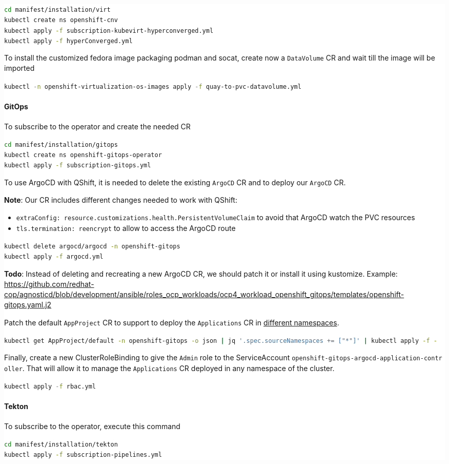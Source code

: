 ```bash
cd manifest/installation/virt
kubectl create ns openshift-cnv
kubectl apply -f subscription-kubevirt-hyperconverged.yml
kubectl apply -f hyperConverged.yml
```

To install the customized fedora image packaging podman and socat, create now a `DataVolume` CR and wait till the image will be imported
```bash
kubectl -n openshift-virtualization-os-images apply -f quay-to-pvc-datavolume.yml
```

#### GitOps

To subscribe to the operator and create the needed CR

```bash
cd manifest/installation/gitops
kubectl create ns openshift-gitops-operator
kubectl apply -f subscription-gitops.yml
```

To use ArgoCD with QShift, it is needed to delete the existing `ArgoCD` CR and to deploy our `ArgoCD` CR.

**Note**: Our CR includes different changes needed to work with QShift:
- `extraConfig: resource.customizations.health.PersistentVolumeClaim` to avoid that ArgoCD watch the PVC resources
- `tls.termination: reencrypt` to allow to access the ArgoCD route

```bash
kubectl delete argocd/argocd -n openshift-gitops
kubectl apply -f argocd.yml
```
**Todo**: Instead of deleting and recreating a new ArgoCD CR, we should patch it or install it using kustomize. Example: https://github.com/redhat-cop/agnosticd/blob/development/ansible/roles_ocp_workloads/ocp4_workload_openshift_gitops/templates/openshift-gitops.yaml.j2

Patch the default `AppProject` CR to support to deploy the `Applications` CR in [different namespaces](https://github.com/q-shift/backstage-playground/issues/39#issuecomment-1938403564).
```bash
kubectl get AppProject/default -n openshift-gitops -o json | jq '.spec.sourceNamespaces += ["*"]' | kubectl apply -f -
```

Finally, create a new ClusterRoleBinding to give the `Admin` role to the ServiceAccount `openshift-gitops-argocd-application-controller`. That will allow it to manage the `Applications` CR deployed in any namespace of the cluster.

```bash
kubectl apply -f rbac.yml
```

#### Tekton

To subscribe to the operator, execute this command

```bash
cd manifest/installation/tekton
kubectl apply -f subscription-pipelines.yml
```
